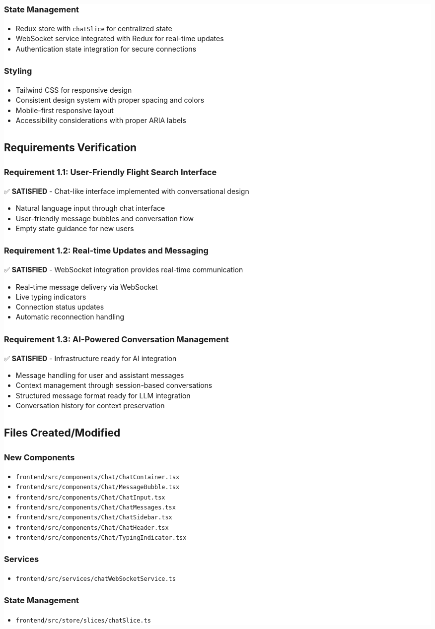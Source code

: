 ### State Management
- Redux store with `chatSlice` for centralized state
- WebSocket service integrated with Redux for real-time updates
- Authentication state integration for secure connections

### Styling
- Tailwind CSS for responsive design
- Consistent design system with proper spacing and colors
- Mobile-first responsive layout
- Accessibility considerations with proper ARIA labels

## Requirements Verification

### Requirement 1.1: User-Friendly Flight Search Interface
✅ **SATISFIED** - Chat-like interface implemented with conversational design
- Natural language input through chat interface
- User-friendly message bubbles and conversation flow
- Empty state guidance for new users

### Requirement 1.2: Real-time Updates and Messaging
✅ **SATISFIED** - WebSocket integration provides real-time communication
- Real-time message delivery via WebSocket
- Live typing indicators
- Connection status updates
- Automatic reconnection handling

### Requirement 1.3: AI-Powered Conversation Management
✅ **SATISFIED** - Infrastructure ready for AI integration
- Message handling for user and assistant messages
- Context management through session-based conversations
- Structured message format ready for LLM integration
- Conversation history for context preservation

## Files Created/Modified

### New Components
- `frontend/src/components/Chat/ChatContainer.tsx`
- `frontend/src/components/Chat/MessageBubble.tsx`
- `frontend/src/components/Chat/ChatInput.tsx`
- `frontend/src/components/Chat/ChatMessages.tsx`
- `frontend/src/components/Chat/ChatSidebar.tsx`
- `frontend/src/components/Chat/ChatHeader.tsx`
- `frontend/src/components/Chat/TypingIndicator.tsx`

### Services
- `frontend/src/services/chatWebSocketService.ts`

### State Management
- `frontend/src/store/slices/chatSlice.ts`
